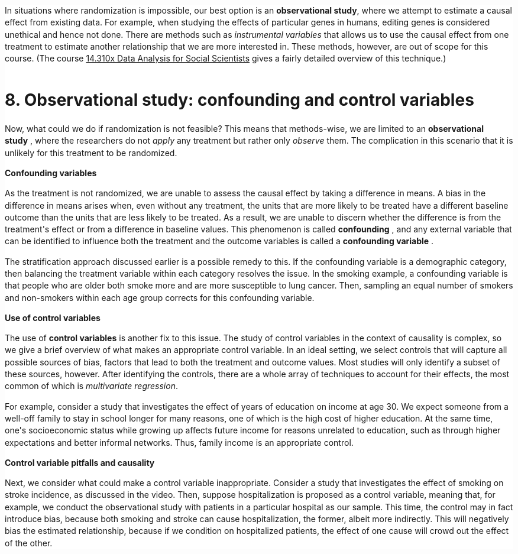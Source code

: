 In situations where randomization is impossible, our best option is an **observational study**, where we attempt to estimate a causal effect from existing data. For example, when studying the effects of particular genes in humans, editing genes is considered unethical and hence not done. There are methods such as *instrumental variables* that allows us to use the causal effect from one treatment to estimate another relationship that we are more interested in. These methods, however, are out of scope for this course. (The course [14.310x Data Analysis for Social Scientists](https://mitxonline.mit.edu/courses/course-v1:MITxT+14.310x/) gives a fairly detailed overview of this technique.)

# 8. Observational study: confounding and control variables

Now, what could we do if randomization is not feasible? This means that methods-wise, we are limited to an **observational study** , where the researchers do not *apply* any treatment but rather only *observe* them. The complication in this scenario that it is unlikely for this treatment to be randomized.

**Confounding variables**

As the treatment is not randomized, we are unable to assess the causal effect by taking a difference in means. A bias in the difference in means arises when, even without any treatment, the units that are more likely to be treated have a different baseline outcome than the units that are less likely to be treated. As a result, we are unable to discern whether the difference is from the treatment's effect or from a difference in baseline values. This phenomenon is called **confounding** , and any external variable that can be identified to influence both the treatment and the outcome variables is called a **confounding variable** .

The stratification approach discussed earlier is a possible remedy to this. If the confounding variable is a demographic category, then balancing the treatment variable within each category resolves the issue. In the smoking example, a confounding variable is that people who are older both smoke more and are more susceptible to lung cancer. Then, sampling an equal number of smokers and non-smokers within each age group corrects for this confounding variable.

**Use of control variables**

The use of **control variables** is another fix to this issue. The study of control variables in the context of causality is complex, so we give a brief overview of what makes an appropriate control variable. In an ideal setting, we select controls that will capture all possible sources of bias, factors that lead to both the treatment and outcome values. Most studies will only identify a subset of these sources, however. After identifying the controls, there are a whole array of techniques to account for their effects, the most common of which is *multivariate regression*.

For example, consider a study that investigates the effect of years of education on income at age 30. We expect someone from a well-off family to stay in school longer for many reasons, one of which is the high cost of higher education. At the same time, one's socioeconomic status while growing up affects future income for reasons unrelated to education, such as through higher expectations and better informal networks. Thus, family income is an appropriate control.

**Control variable pitfalls and causality**

Next, we consider what could make a control variable inappropriate. Consider a study that investigates the effect of smoking on stroke incidence, as discussed in the video. Then, suppose hospitalization is proposed as a control variable, meaning that, for example, we conduct the observational study with patients in a particular hospital as our sample. This time, the control may in fact introduce bias, because both smoking and stroke can cause hospitalization, the former, albeit more indirectly. This will negatively bias the estimated relationship, because if we condition on hospitalized patients, the effect of one cause will crowd out the effect of the other.
